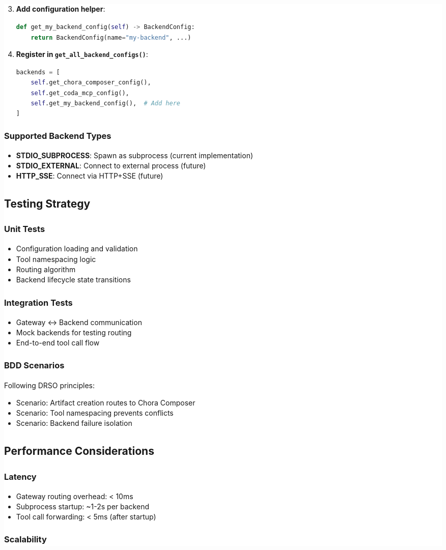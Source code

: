 3. **Add configuration helper**:
   ```python
   def get_my_backend_config(self) -> BackendConfig:
       return BackendConfig(name="my-backend", ...)
   ```

4. **Register in `get_all_backend_configs()`**:
   ```python
   backends = [
       self.get_chora_composer_config(),
       self.get_coda_mcp_config(),
       self.get_my_backend_config(),  # Add here
   ]
   ```

### Supported Backend Types

- **STDIO_SUBPROCESS**: Spawn as subprocess (current implementation)
- **STDIO_EXTERNAL**: Connect to external process (future)
- **HTTP_SSE**: Connect via HTTP+SSE (future)

## Testing Strategy

### Unit Tests

- Configuration loading and validation
- Tool namespacing logic
- Routing algorithm
- Backend lifecycle state transitions

### Integration Tests

- Gateway ↔ Backend communication
- Mock backends for testing routing
- End-to-end tool call flow

### BDD Scenarios

Following DRSO principles:
- Scenario: Artifact creation routes to Chora Composer
- Scenario: Tool namespacing prevents conflicts
- Scenario: Backend failure isolation

## Performance Considerations

### Latency

- Gateway routing overhead: < 10ms
- Subprocess startup: ~1-2s per backend
- Tool call forwarding: < 5ms (after startup)

### Scalability
